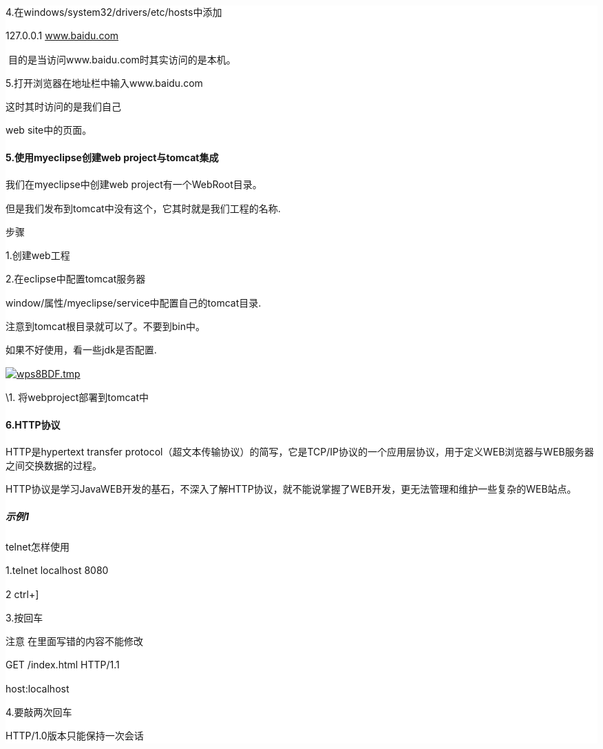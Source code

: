 <Context path="" docBase="c:\baidu"/>

</Host>

4.在windows/system32/drivers/etc/hosts中添加

127.0.0.1   www.baidu.com

​    目的是当访问www.baidu.com时其实访问的是本机。

5.打开浏览器在地址栏中输入www.baidu.com

  这时其时访问的是我们自己

  web site中的页面。

#### 5.使用myeclipse创建web project与tomcat集成

我们在myeclipse中创建web project有一个WebRoot目录。

但是我们发布到tomcat中没有这个，它其时就是我们工程的名称.

步骤

1.创建web工程

2.在eclipse中配置tomcat服务器

window/属性/myeclipse/service中配置自己的tomcat目录.

注意到tomcat根目录就可以了。不要到bin中。

如果不好使用，看一些jdk是否配置.

[![wps8BDF.tmp](https://images2015.cnblogs.com/blog/799093/201607/799093-20160724235537857-475185709.jpg)](http://images2015.cnblogs.com/blog/799093/201607/799093-20160724235537138-1079511662.jpg)

\1. 将webproject部署到tomcat中

#### 6.HTTP协议

HTTP是hypertext transfer protocol（超文本传输协议）的简写，它是TCP/IP协议的一个应用层协议，用于定义WEB浏览器与WEB服务器之间交换数据的过程。

HTTP协议是学习JavaWEB开发的基石，不深入了解HTTP协议，就不能说掌握了WEB开发，更无法管理和维护一些复杂的WEB站点。

##### **示例1**

telnet怎样使用

   1.telnet localhost 8080

   2 ctrl+]

   3.按回车

   注意 在里面写错的内容不能修改

   GET  /index.html HTTP/1.1

   host:localhost

   4.要敲两次回车

HTTP/1.0版本只能保持一次会话

